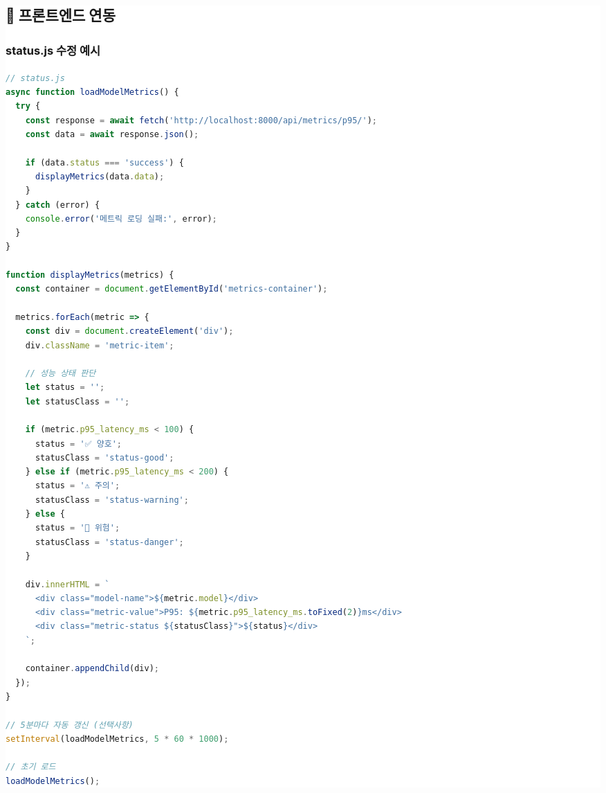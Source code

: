 
## 🎨 프론트엔드 연동

### status.js 수정 예시

```javascript
// status.js
async function loadModelMetrics() {
  try {
    const response = await fetch('http://localhost:8000/api/metrics/p95/');
    const data = await response.json();
    
    if (data.status === 'success') {
      displayMetrics(data.data);
    }
  } catch (error) {
    console.error('메트릭 로딩 실패:', error);
  }
}

function displayMetrics(metrics) {
  const container = document.getElementById('metrics-container');
  
  metrics.forEach(metric => {
    const div = document.createElement('div');
    div.className = 'metric-item';
    
    // 성능 상태 판단
    let status = '';
    let statusClass = '';
    
    if (metric.p95_latency_ms < 100) {
      status = '✅ 양호';
      statusClass = 'status-good';
    } else if (metric.p95_latency_ms < 200) {
      status = '⚠️ 주의';
      statusClass = 'status-warning';
    } else {
      status = '🚨 위험';
      statusClass = 'status-danger';
    }
    
    div.innerHTML = `
      <div class="model-name">${metric.model}</div>
      <div class="metric-value">P95: ${metric.p95_latency_ms.toFixed(2)}ms</div>
      <div class="metric-status ${statusClass}">${status}</div>
    `;
    
    container.appendChild(div);
  });
}

// 5분마다 자동 갱신 (선택사항)
setInterval(loadModelMetrics, 5 * 60 * 1000);

// 초기 로드
loadModelMetrics();
```
